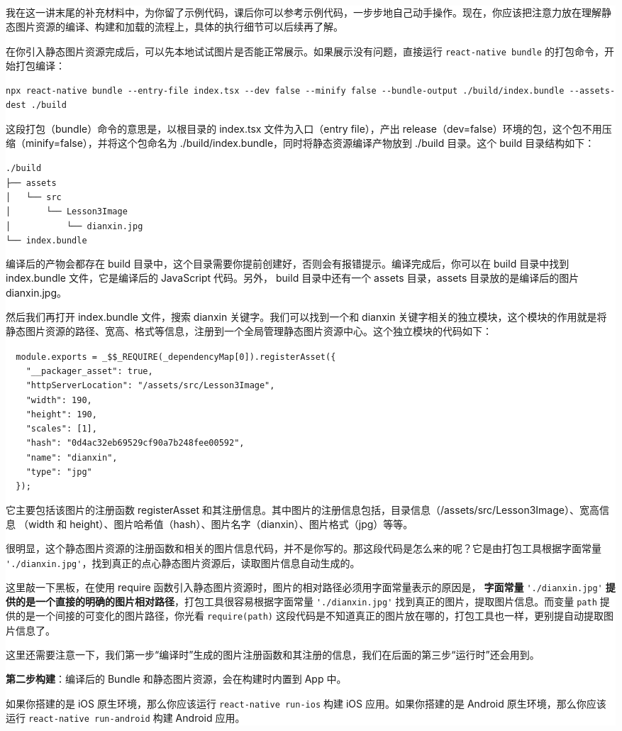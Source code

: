 我在这一讲末尾的补充材料中，为你留了示例代码，课后你可以参考示例代码，一步步地自己动手操作。现在，你应该把注意力放在理解静态图片资源的编译、构建和加载的流程上，具体的执行细节可以后续再了解。

在你引入静态图片资源完成后，可以先本地试试图片是否能正常展示。如果展示没有问题，直接运行 `react-native bundle` 的打包命令，开始打包编译：

```plain
npx react-native bundle --entry-file index.tsx --dev false --minify false --bundle-output ./build/index.bundle --assets-dest ./build

```

这段打包（bundle）命令的意思是，以根目录的 index.tsx 文件为入口（entry file），产出 release（dev=false）环境的包，这个包不用压缩（minify=false），并将这个包命名为 ./build/index.bundle，同时将静态资源编译产物放到 ./build 目录。这个 build 目录结构如下：

```plain
./build
├── assets
│   └── src
│       └── Lesson3Image
│           └── dianxin.jpg
└── index.bundle

```

编译后的产物会都存在 build 目录中，这个目录需要你提前创建好，否则会有报错提示。编译完成后，你可以在 build 目录中找到 index.bundle 文件，它是编译后的 JavaScript 代码。另外， build 目录中还有一个 assets 目录，assets 目录放的是编译后的图片 dianxin.jpg。

然后我们再打开 index.bundle 文件，搜索 dianxin 关键字。我们可以找到一个和 dianxin 关键字相关的独立模块，这个模块的作用就是将静态图片资源的路径、宽高、格式等信息，注册到一个全局管理静态图片资源中心。这个独立模块的代码如下：

```plain
  module.exports = _$$_REQUIRE(_dependencyMap[0]).registerAsset({
    "__packager_asset": true,
    "httpServerLocation": "/assets/src/Lesson3Image",
    "width": 190,
    "height": 190,
    "scales": [1],
    "hash": "0d4ac32eb69529cf90a7b248fee00592",
    "name": "dianxin",
    "type": "jpg"
  });

```

它主要包括该图片的注册函数 registerAsset 和其注册信息。其中图片的注册信息包括，目录信息（/assets/src/Lesson3Image）、宽高信息 （width 和 height）、图片哈希值（hash）、图片名字（dianxin）、图片格式（jpg）等等。

很明显，这个静态图片资源的注册函数和相关的图片信息代码，并不是你写的。那这段代码是怎么来的呢？它是由打包工具根据字面常量 `'./dianxin.jpg'`，找到真正的点心静态图片资源后，读取图片信息自动生成的。

这里敲一下黑板，在使用 require 函数引入静态图片资源时，图片的相对路径必须用字面常量表示的原因是， **字面常量** `'./dianxin.jpg'` **提供的是一个直接的明确的图片相对路径**，打包工具很容易根据字面常量 `'./dianxin.jpg'` 找到真正的图片，提取图片信息。而变量 `path` 提供的是一个间接的可变化的图片路径，你光看 `require(path)` 这段代码是不知道真正的图片放在哪的，打包工具也一样，更别提自动提取图片信息了。

这里还需要注意一下，我们第一步“编译时”生成的图片注册函数和其注册的信息，我们在后面的第三步“运行时”还会用到。

**第二步构建**：编译后的 Bundle 和静态图片资源，会在构建时内置到 App 中。

如果你搭建的是 iOS 原生环境，那么你应该运行 `react-native run-ios` 构建 iOS 应用。如果你搭建的是 Android 原生环境，那么你应该运行 `react-native run-android` 构建 Android 应用。

